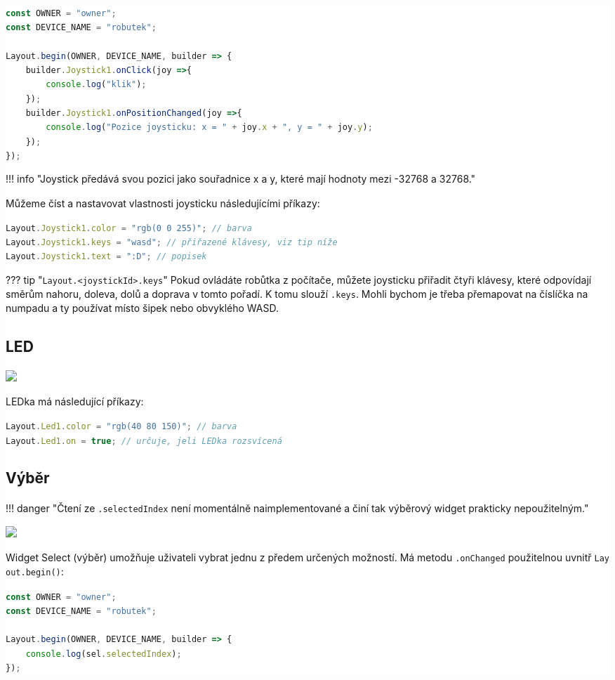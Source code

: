 ```ts
const OWNER = "owner";
const DEVICE_NAME = "robutek";

Layout.begin(OWNER, DEVICE_NAME, builder => {
    builder.Joystick1.onClick(joy =>{
        console.log("klik");
    });
    builder.Joystick1.onPositionChanged(joy =>{
        console.log("Pozice joysticku: x = " + joy.x + ", y = " + joy.y);
    });
});
```
!!! info "Joystick předává svou pozici jako souřadnice x a y, které mají hodnoty mezi -32768 a 32768."

Můžeme číst a nastavovat vlastnosti joysticku následujícími příkazy:

```ts
Layout.Joystick1.color = "rgb(0 0 255)"; // barva
Layout.Joystick1.keys = "wasd"; // přiřazené klávesy, viz tip níže
Layout.Joystick1.text = ":D"; // popisek
```
??? tip "`Layout.<joystickId>.keys`"
    Pokud ovládáte robůtka z počítače, můžete joysticku přiřadit čtyři klávesy, které odpovídají směrům nahoru, doleva, dolů a doprava v  tomto pořadí. K tomu slouží `.keys`. Mohli bychom je třeba přemapovat na číslíčka na numpadu a ty používat místo šipek nebo obvyklého WASD.

## LED

![](assets/led.png)

LEDka má následující příkazy:

```ts
Layout.Led1.color = "rgb(40 80 150)"; // barva
Layout.Led1.on = true; // určuje, jeli LEDka rozsvícená
```

## Výběr

!!! danger "Čtení ze `.selectedIndex` není momentálně naimplementované a činí tak výběrový widget prakticky nepoužitelným."

![](assets/select.png)

Widget Select (výběr) umožňuje uživateli vybrat jednu z předem určených možností. Má metodu `.onChanged` použitelnou uvnitř `Layout.begin()`:

```ts
const OWNER = "owner";
const DEVICE_NAME = "robutek";

Layout.begin(OWNER, DEVICE_NAME, builder => {
    console.log(sel.selectedIndex);
});
```
